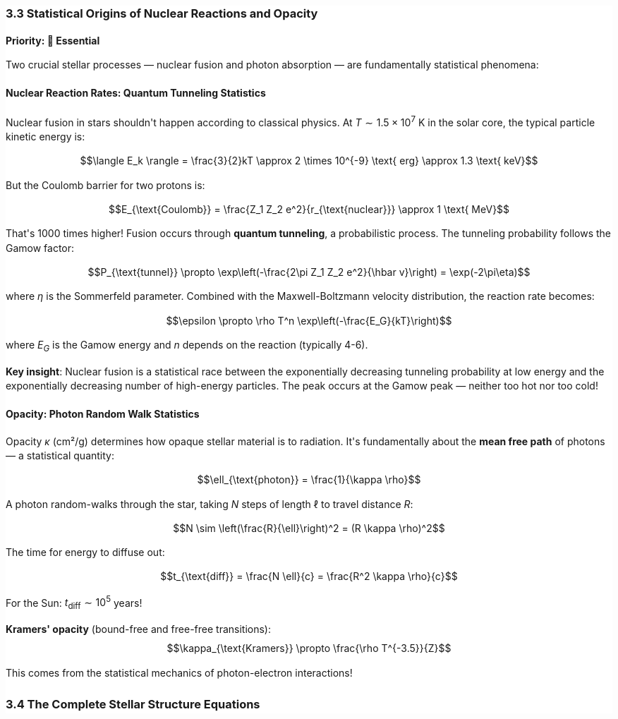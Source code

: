 ### 3.3 Statistical Origins of Nuclear Reactions and Opacity

**Priority: 🔴 Essential**

Two crucial stellar processes — nuclear fusion and photon absorption — are fundamentally statistical phenomena:

#### Nuclear Reaction Rates: Quantum Tunneling Statistics

Nuclear fusion in stars shouldn't happen according to classical physics. At $T \sim 1.5 \times 10^7$ K in the solar core, the typical particle kinetic energy is:

$$\langle E_k \rangle = \frac{3}{2}kT \approx 2 \times 10^{-9} \text{ erg} \approx 1.3 \text{ keV}$$

But the Coulomb barrier for two protons is:

$$E_{\text{Coulomb}} = \frac{Z_1 Z_2 e^2}{r_{\text{nuclear}}} \approx 1 \text{ MeV}$$

That's 1000 times higher! Fusion occurs through **quantum tunneling**, a probabilistic process. The tunneling probability follows the Gamow factor:

$$P_{\text{tunnel}} \propto \exp\left(-\frac{2\pi Z_1 Z_2 e^2}{\hbar v}\right) = \exp(-2\pi\eta)$$

where $\eta$ is the Sommerfeld parameter. Combined with the Maxwell-Boltzmann velocity distribution, the reaction rate becomes:

$$\epsilon \propto \rho T^n \exp\left(-\frac{E_G}{kT}\right)$$

where $E_G$ is the Gamow energy and $n$ depends on the reaction (typically 4-6).

**Key insight**: Nuclear fusion is a statistical race between the exponentially decreasing tunneling probability at low energy and the exponentially decreasing number of high-energy particles. The peak occurs at the Gamow peak — neither too hot nor too cold!

#### Opacity: Photon Random Walk Statistics

Opacity $\kappa$ (cm²/g) determines how opaque stellar material is to radiation. It's fundamentally about the **mean free path** of photons — a statistical quantity:

$$\ell_{\text{photon}} = \frac{1}{\kappa \rho}$$

A photon random-walks through the star, taking $N$ steps of length $\ell$ to travel distance $R$:

$$N \sim \left(\frac{R}{\ell}\right)^2 = (R \kappa \rho)^2$$

The time for energy to diffuse out:

$$t_{\text{diff}} = \frac{N \ell}{c} = \frac{R^2 \kappa \rho}{c}$$

For the Sun: $t_{\text{diff}} \sim 10^5$ years!

**Kramers' opacity** (bound-free and free-free transitions):
$$\kappa_{\text{Kramers}} \propto \frac{\rho T^{-3.5}}{Z}$$

This comes from the statistical mechanics of photon-electron interactions!

### 3.4 The Complete Stellar Structure Equations
